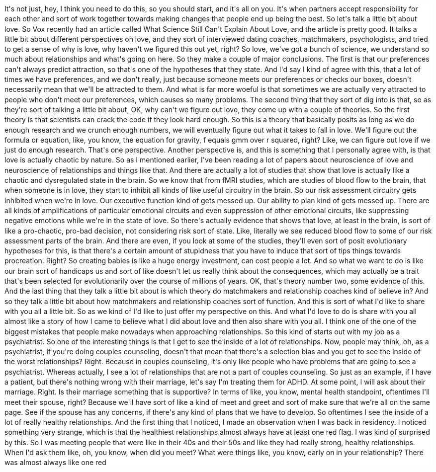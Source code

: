  It's not just, hey, I think you need to do this, so you should start, and it's all on you. It's when partners accept responsibility for each other and sort of work together towards making changes that people end up being the best. So let's talk a little bit about love. So Vox recently had an article called What Science Still Can't Explain About Love, and the article is pretty good. It talks a little bit about different perspectives on love, and they sort of interviewed dating coaches, matchmakers, psychologists, and tried to get a sense of why is love, why haven't we figured this out yet, right? So love, we've got a bunch of science, we understand so much about relationships and what's going on here. So they make a couple of major conclusions. The first is that our preferences can't always predict attraction, so that's one of the hypotheses that they state. And I'd say I kind of agree with this, that a lot of times we have preferences, and we don't really, just because someone meets our preferences or checks our boxes, doesn't necessarily mean that we'll be attracted to them. And what is far more woeful is that sometimes we are actually very attracted to people who don't meet our preferences, which causes so many problems. The second thing that they sort of dig into is that, so as they're sort of talking a little bit about, OK, why can't we figure out love, they come up with a couple of theories. So the first theory is that scientists can crack the code if they look hard enough. So this is a theory that basically posits as long as we do enough research and we crunch enough numbers, we will eventually figure out what it takes to fall in love. We'll figure out the formula or equation, like, you know, the equation for gravity, f equals gmm over r squared, right? Like, we can figure out love if we just do enough research. That's one perspective. Another perspective is, and this is something that I personally agree with, is that love is actually chaotic by nature. So as I mentioned earlier, I've been reading a lot of papers about neuroscience of love and neuroscience of relationships and things like that. And there are actually a lot of studies that show that love is actually like a chaotic and dysregulated state in the brain. So we know that from fMRI studies, which are studies of blood flow to the brain, that when someone is in love, they start to inhibit all kinds of like useful circuitry in the brain. So our risk assessment circuitry gets inhibited when we're in love. Our executive function kind of gets messed up. Our ability to plan kind of gets messed up. There are all kinds of amplifications of particular emotional circuits and even suppression of other emotional circuits, like suppressing negative emotions while we're in the state of love. So there's actually evidence that shows that love, at least in the brain, is sort of like a pro-chaotic, pro-bad decision, not considering risk sort of state. Like, literally we see reduced blood flow to some of our risk assessment parts of the brain. And there are even, if you look at some of the studies, they'll even sort of posit evolutionary hypotheses for this, is that there's a certain amount of stupidness that you have to induce that sort of tips things towards procreation. Right? So creating babies is like a huge energy investment, can cost people a lot. And so what we want to do is like our brain sort of handicaps us and sort of like doesn't let us really think about the consequences, which may actually be a trait that's been selected for evolutionarily over the course of millions of years. OK, that's theory number two, some evidence of this. And the last thing that they talk a little bit about is which theory do matchmakers and relationship coaches kind of believe in? And so they talk a little bit about how matchmakers and relationship coaches sort of function. And this is sort of what I'd like to share with you all a little bit. So as we kind of I'd like to just offer my perspective on this. And what I'd love to do is share with you all almost like a story of how I came to believe what I did about love and then also share with you all. I think one of the one of the biggest mistakes that people make nowadays when approaching relationships. So this kind of starts out with my job as a psychiatrist. So one of the interesting things is that I get to see the inside of a lot of relationships. Now, people may think, oh, as a psychiatrist, if you're doing couples counseling, doesn't that mean that there's a selection bias and you get to see the inside of the worst relationships? Right. Because in couples counseling, it's only like people who have problems that are going to see a psychiatrist. Whereas actually, I see a lot of relationships that are not a part of couples counseling. So just as an example, if I have a patient, but there's nothing wrong with their marriage, let's say I'm treating them for ADHD. At some point, I will ask about their marriage. Right. Is their marriage something that is supportive? In terms of like, you know, mental health standpoint, oftentimes I'll meet their spouse, right? Because we'll have sort of like a kind of meet and greet and sort of make sure that we're all on the same page. See if the spouse has any concerns, if there's any kind of plans that we have to develop. So oftentimes I see the inside of a lot of really healthy relationships. And the first thing that I noticed, I made an observation when I was back in residency. I noticed something very strange, which is that the healthiest relationships almost always have at least one red flag. I was kind of surprised by this. So I was meeting people that were like in their 40s and their 50s and like they had really strong, healthy relationships. When I'd ask them like, oh, you know, when did you meet? What were things like, you know, early on in your relationship? There was almost always like one red